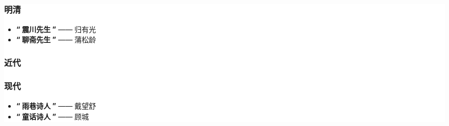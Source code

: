 

### 明清

* **“ 震川先生 ”** —— 归有光
* **“ 聊斋先生 ”** —— 蒲松龄



### 近代



### 现代

* **“ 雨巷诗人 ”** —— 戴望舒
* **“ 童话诗人 ”** —— 顾城





















